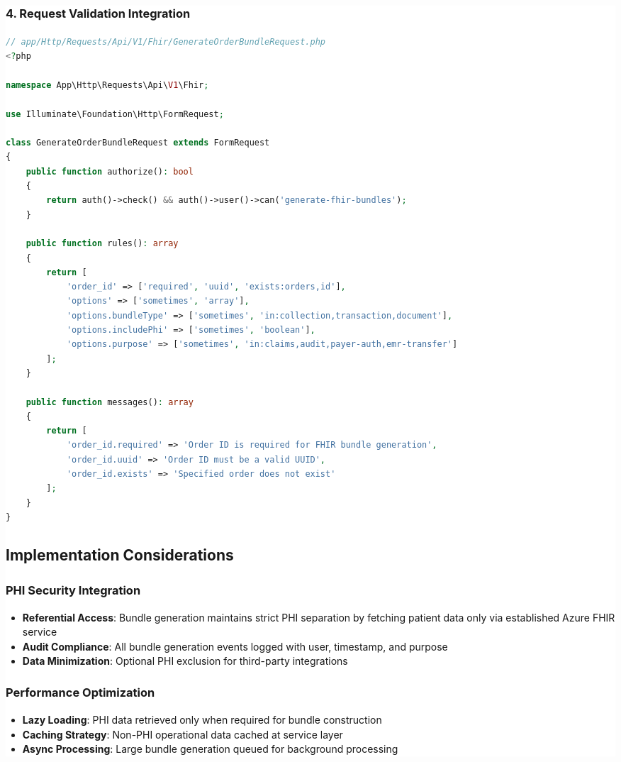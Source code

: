 ### **4. Request Validation Integration**

```php
// app/Http/Requests/Api/V1/Fhir/GenerateOrderBundleRequest.php
<?php

namespace App\Http\Requests\Api\V1\Fhir;

use Illuminate\Foundation\Http\FormRequest;

class GenerateOrderBundleRequest extends FormRequest
{
    public function authorize(): bool
    {
        return auth()->check() && auth()->user()->can('generate-fhir-bundles');
    }

    public function rules(): array
    {
        return [
            'order_id' => ['required', 'uuid', 'exists:orders,id'],
            'options' => ['sometimes', 'array'],
            'options.bundleType' => ['sometimes', 'in:collection,transaction,document'],
            'options.includePhi' => ['sometimes', 'boolean'],
            'options.purpose' => ['sometimes', 'in:claims,audit,payer-auth,emr-transfer']
        ];
    }

    public function messages(): array
    {
        return [
            'order_id.required' => 'Order ID is required for FHIR bundle generation',
            'order_id.uuid' => 'Order ID must be a valid UUID',
            'order_id.exists' => 'Specified order does not exist'
        ];
    }
}
```

## Implementation Considerations

### **PHI Security Integration**
- **Referential Access**: Bundle generation maintains strict PHI separation by fetching patient data only via established Azure FHIR service
- **Audit Compliance**: All bundle generation events logged with user, timestamp, and purpose
- **Data Minimization**: Optional PHI exclusion for third-party integrations

### **Performance Optimization**
- **Lazy Loading**: PHI data retrieved only when required for bundle construction
- **Caching Strategy**: Non-PHI operational data cached at service layer
- **Async Processing**: Large bundle generation queued for background processing
